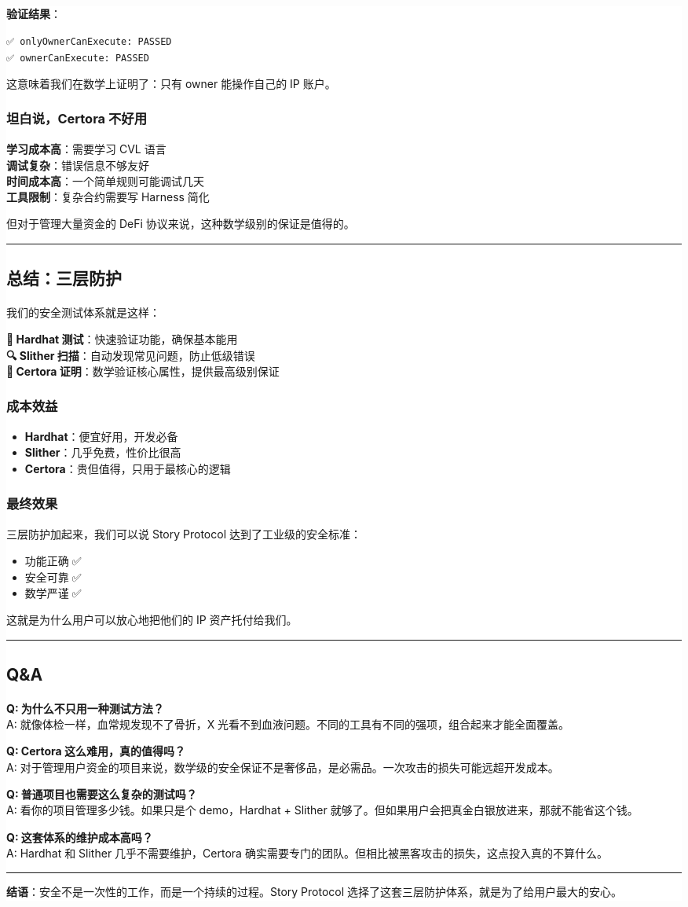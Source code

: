 **验证结果**：
```
✅ onlyOwnerCanExecute: PASSED  
✅ ownerCanExecute: PASSED
```

这意味着我们在数学上证明了：只有 owner 能操作自己的 IP 账户。

### 坦白说，Certora 不好用

**学习成本高**：需要学习 CVL 语言  
**调试复杂**：错误信息不够友好  
**时间成本高**：一个简单规则可能调试几天  
**工具限制**：复杂合约需要写 Harness 简化

但对于管理大量资金的 DeFi 协议来说，这种数学级别的保证是值得的。

---

## 总结：三层防护

我们的安全测试体系就是这样：

**🧪 Hardhat 测试**：快速验证功能，确保基本能用  
**🔍 Slither 扫描**：自动发现常见问题，防止低级错误  
**🔬 Certora 证明**：数学验证核心属性，提供最高级别保证

### 成本效益

- **Hardhat**：便宜好用，开发必备
- **Slither**：几乎免费，性价比很高
- **Certora**：贵但值得，只用于最核心的逻辑

### 最终效果

三层防护加起来，我们可以说 Story Protocol 达到了工业级的安全标准：

- 功能正确 ✅
- 安全可靠 ✅  
- 数学严谨 ✅

这就是为什么用户可以放心地把他们的 IP 资产托付给我们。

---

## Q&A

**Q: 为什么不只用一种测试方法？**  
A: 就像体检一样，血常规发现不了骨折，X 光看不到血液问题。不同的工具有不同的强项，组合起来才能全面覆盖。

**Q: Certora 这么难用，真的值得吗？**  
A: 对于管理用户资金的项目来说，数学级的安全保证不是奢侈品，是必需品。一次攻击的损失可能远超开发成本。

**Q: 普通项目也需要这么复杂的测试吗？**  
A: 看你的项目管理多少钱。如果只是个 demo，Hardhat + Slither 就够了。但如果用户会把真金白银放进来，那就不能省这个钱。

**Q: 这套体系的维护成本高吗？**  
A: Hardhat 和 Slither 几乎不需要维护，Certora 确实需要专门的团队。但相比被黑客攻击的损失，这点投入真的不算什么。

---

**结语**：安全不是一次性的工作，而是一个持续的过程。Story Protocol 选择了这套三层防护体系，就是为了给用户最大的安心。
